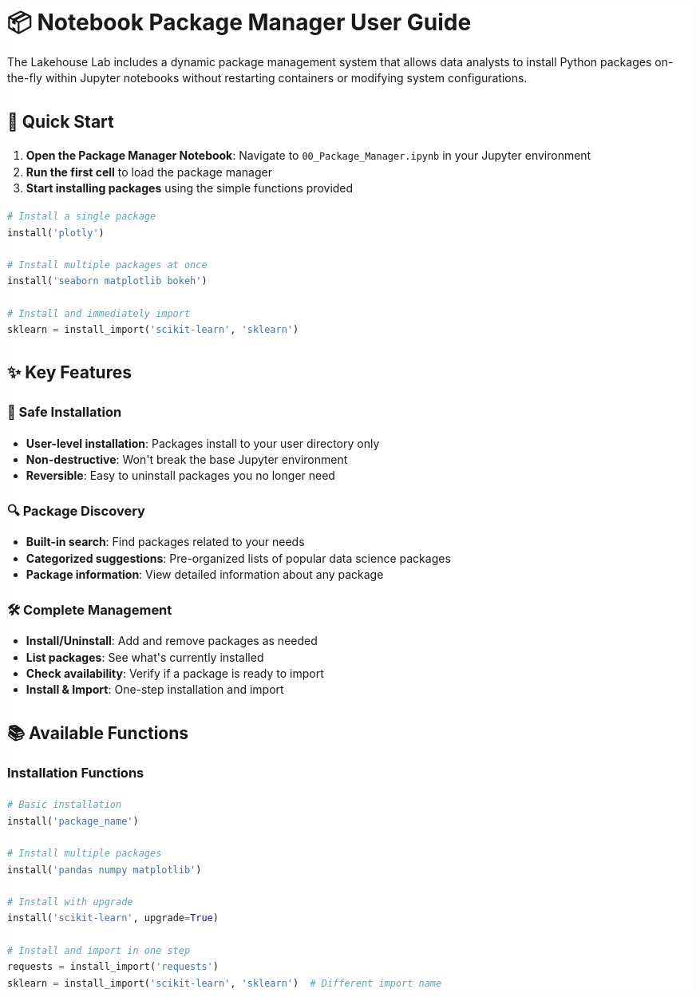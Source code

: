 # 📦 Notebook Package Manager User Guide

The Lakehouse Lab includes a dynamic package management system that allows data analysts to install Python packages on-the-fly within Jupyter notebooks without restarting containers or modifying system configurations.

## 🚀 Quick Start

1. **Open the Package Manager Notebook**: Navigate to `00_Package_Manager.ipynb` in your Jupyter environment
2. **Run the first cell** to load the package manager
3. **Start installing packages** using the simple functions provided

```python
# Install a single package
install('plotly')

# Install multiple packages at once  
install('seaborn matplotlib bokeh')

# Install and immediately import
sklearn = install_import('scikit-learn', 'sklearn')
```

## ✨ Key Features

### 🎯 Safe Installation
- **User-level installation**: Packages install to your user directory only
- **Non-destructive**: Won't break the base Jupyter environment
- **Reversible**: Easy to uninstall packages you no longer need

### 🔍 Package Discovery
- **Built-in search**: Find packages related to your needs
- **Categorized suggestions**: Pre-organized lists of popular data science packages
- **Package information**: View detailed information about any package

### 🛠️ Complete Management
- **Install/Uninstall**: Add and remove packages as needed
- **List packages**: See what's currently installed
- **Check availability**: Verify if a package is ready to import
- **Install & Import**: One-step installation and import

## 📚 Available Functions

### Installation Functions

```python
# Basic installation
install('package_name')

# Install multiple packages
install('pandas numpy matplotlib')

# Install with upgrade
install('scikit-learn', upgrade=True)

# Install and import in one step
requests = install_import('requests')
sklearn = install_import('scikit-learn', 'sklearn')  # Different import name
```
